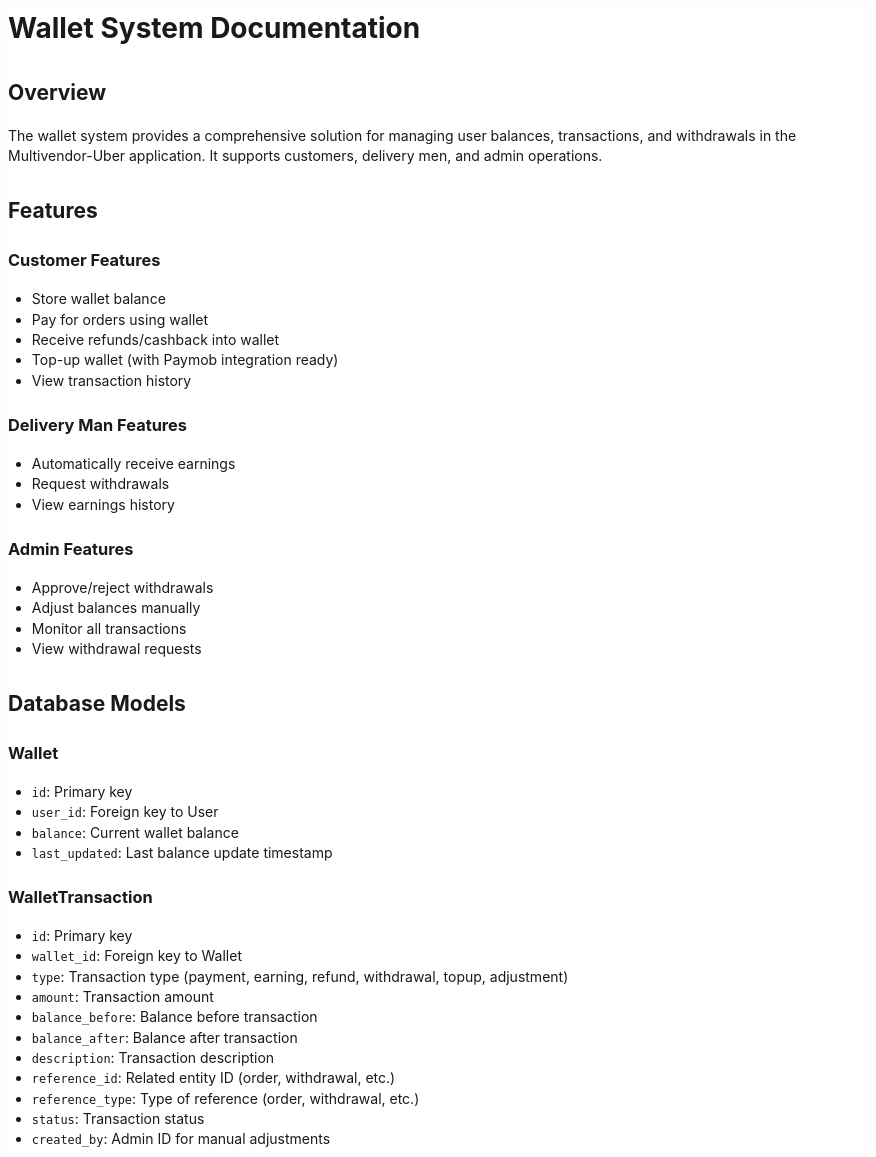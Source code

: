 # Wallet System Documentation

## Overview

The wallet system provides a comprehensive solution for managing user balances, transactions, and withdrawals in the Multivendor-Uber application. It supports customers, delivery men, and admin operations.

## Features

### Customer Features
- Store wallet balance
- Pay for orders using wallet
- Receive refunds/cashback into wallet
- Top-up wallet (with Paymob integration ready)
- View transaction history

### Delivery Man Features
- Automatically receive earnings
- Request withdrawals
- View earnings history

### Admin Features
- Approve/reject withdrawals
- Adjust balances manually
- Monitor all transactions
- View withdrawal requests

## Database Models

### Wallet
- `id`: Primary key
- `user_id`: Foreign key to User
- `balance`: Current wallet balance
- `last_updated`: Last balance update timestamp

### WalletTransaction
- `id`: Primary key
- `wallet_id`: Foreign key to Wallet
- `type`: Transaction type (payment, earning, refund, withdrawal, topup, adjustment)
- `amount`: Transaction amount
- `balance_before`: Balance before transaction
- `balance_after`: Balance after transaction
- `description`: Transaction description
- `reference_id`: Related entity ID (order, withdrawal, etc.)
- `reference_type`: Type of reference (order, withdrawal, etc.)
- `status`: Transaction status
- `created_by`: Admin ID for manual adjustments
